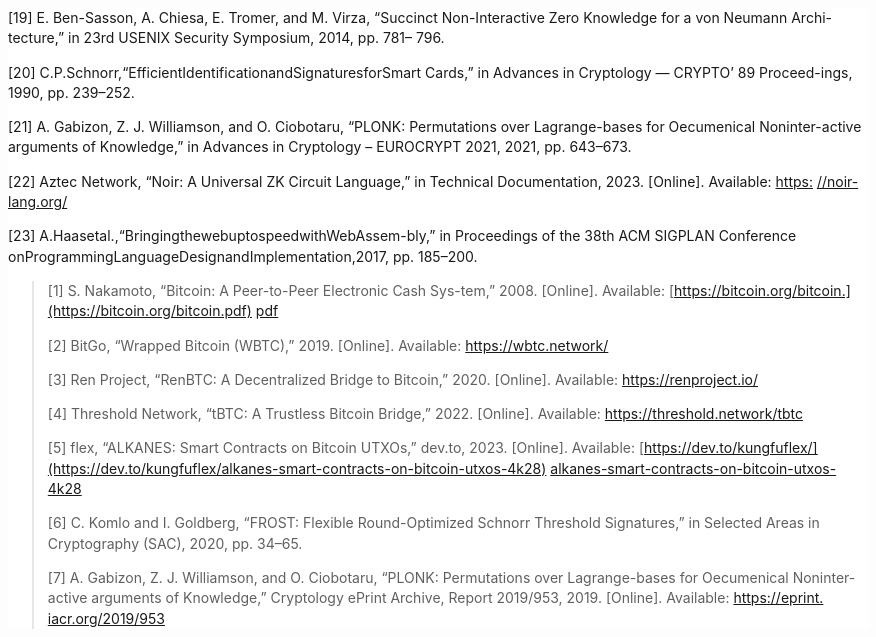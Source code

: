 \[19\] E. Ben-Sasson, A. Chiesa, E. Tromer, and M. Virza, “Succinct
Non-Interactive Zero Knowledge for a von Neumann Archi-tecture,” in 23rd
USENIX Security Symposium, 2014, pp. 781– 796.

\[20\] C.P.Schnorr,“EfficientIdentificationandSignaturesforSmart Cards,”
in Advances in Cryptology — CRYPTO’ 89 Proceed-ings, 1990, pp. 239–252.

\[21\] A. Gabizon, Z. J. Williamson, and O. Ciobotaru, “PLONK:
Permutations over Lagrange-bases for Oecumenical Noninter-active
arguments of Knowledge,” in Advances in Cryptology – EUROCRYPT 2021,
2021, pp. 643–673.

\[22\] Aztec Network, “Noir: A Universal ZK Circuit Language,” in
Technical Documentation, 2023. \[Online\]. Available:
[https:](https://noir-lang.org/)
[//noir-lang.org/](https://noir-lang.org/)

\[23\] A.Haasetal.,“BringingthewebuptospeedwithWebAssem-bly,” in
Proceedings of the 38th ACM SIGPLAN Conference
onProgrammingLanguageDesignandImplementation,2017, pp. 185–200.

> \[1\] S. Nakamoto, “Bitcoin: A Peer-to-Peer Electronic Cash Sys-tem,”
> 2008. \[Online\]. Available:
> [https://bitcoin.org/bitcoin.](https://bitcoin.org/bitcoin.pdf)
> [pdf](https://bitcoin.org/bitcoin.pdf)
>
> \[2\] BitGo, “Wrapped Bitcoin (WBTC),” 2019. \[Online\]. Available:
> <https://wbtc.network/>
>
> \[3\] Ren Project, “RenBTC: A Decentralized Bridge to Bitcoin,” 2020.
> \[Online\]. Available: <https://renproject.io/>
>
> \[4\] Threshold Network, “tBTC: A Trustless Bitcoin Bridge,” 2022.
> \[Online\]. Available: <https://threshold.network/tbtc>
>
> \[5\] flex, “ALKANES: Smart Contracts on Bitcoin UTXOs,” dev.to, 2023.
> \[Online\]. Available:
> [https://dev.to/kungfuflex/](https://dev.to/kungfuflex/alkanes-smart-contracts-on-bitcoin-utxos-4k28)
> [alkanes-smart-contracts-on-bitcoin-utxos-4k28](https://dev.to/kungfuflex/alkanes-smart-contracts-on-bitcoin-utxos-4k28)
>
> \[6\] C. Komlo and I. Goldberg, “FROST: Flexible Round-Optimized
> Schnorr Threshold Signatures,” in Selected Areas in Cryptography
> (SAC), 2020, pp. 34–65.
>
> \[7\] A. Gabizon, Z. J. Williamson, and O. Ciobotaru, “PLONK:
> Permutations over Lagrange-bases for Oecumenical Noninter-active
> arguments of Knowledge,” Cryptology ePrint Archive, Report 2019/953,
> 2019. \[Online\]. Available:
> [https://eprint.](https://eprint.iacr.org/2019/953)
> [iacr.org/2019/953](https://eprint.iacr.org/2019/953)
